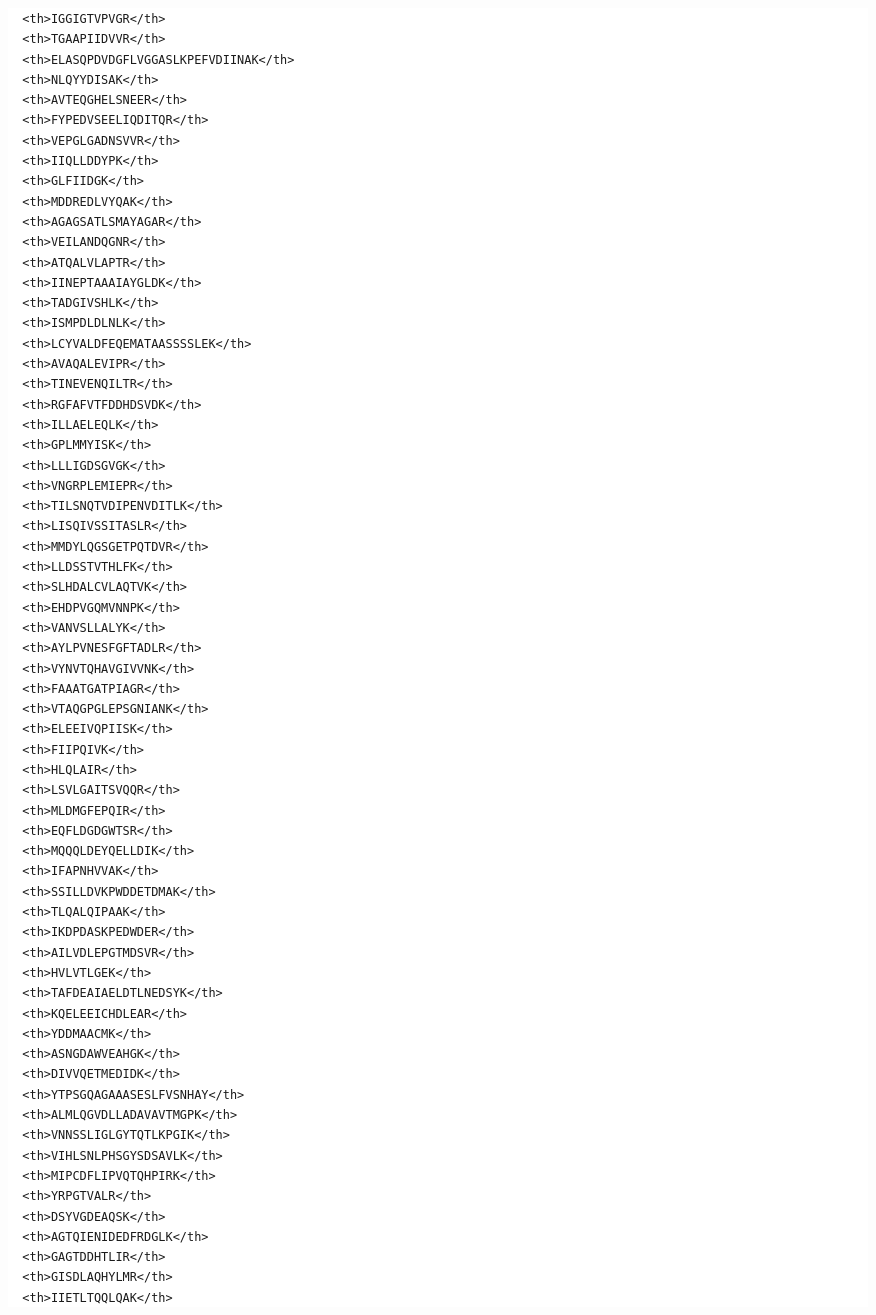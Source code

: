       <th>IGGIGTVPVGR</th>
      <th>TGAAPIIDVVR</th>
      <th>ELASQPDVDGFLVGGASLKPEFVDIINAK</th>
      <th>NLQYYDISAK</th>
      <th>AVTEQGHELSNEER</th>
      <th>FYPEDVSEELIQDITQR</th>
      <th>VEPGLGADNSVVR</th>
      <th>IIQLLDDYPK</th>
      <th>GLFIIDGK</th>
      <th>MDDREDLVYQAK</th>
      <th>AGAGSATLSMAYAGAR</th>
      <th>VEILANDQGNR</th>
      <th>ATQALVLAPTR</th>
      <th>IINEPTAAAIAYGLDK</th>
      <th>TADGIVSHLK</th>
      <th>ISMPDLDLNLK</th>
      <th>LCYVALDFEQEMATAASSSSLEK</th>
      <th>AVAQALEVIPR</th>
      <th>TINEVENQILTR</th>
      <th>RGFAFVTFDDHDSVDK</th>
      <th>ILLAELEQLK</th>
      <th>GPLMMYISK</th>
      <th>LLLIGDSGVGK</th>
      <th>VNGRPLEMIEPR</th>
      <th>TILSNQTVDIPENVDITLK</th>
      <th>LISQIVSSITASLR</th>
      <th>MMDYLQGSGETPQTDVR</th>
      <th>LLDSSTVTHLFK</th>
      <th>SLHDALCVLAQTVK</th>
      <th>EHDPVGQMVNNPK</th>
      <th>VANVSLLALYK</th>
      <th>AYLPVNESFGFTADLR</th>
      <th>VYNVTQHAVGIVVNK</th>
      <th>FAAATGATPIAGR</th>
      <th>VTAQGPGLEPSGNIANK</th>
      <th>ELEEIVQPIISK</th>
      <th>FIIPQIVK</th>
      <th>HLQLAIR</th>
      <th>LSVLGAITSVQQR</th>
      <th>MLDMGFEPQIR</th>
      <th>EQFLDGDGWTSR</th>
      <th>MQQQLDEYQELLDIK</th>
      <th>IFAPNHVVAK</th>
      <th>SSILLDVKPWDDETDMAK</th>
      <th>TLQALQIPAAK</th>
      <th>IKDPDASKPEDWDER</th>
      <th>AILVDLEPGTMDSVR</th>
      <th>HVLVTLGEK</th>
      <th>TAFDEAIAELDTLNEDSYK</th>
      <th>KQELEEICHDLEAR</th>
      <th>YDDMAACMK</th>
      <th>ASNGDAWVEAHGK</th>
      <th>DIVVQETMEDIDK</th>
      <th>YTPSGQAGAAASESLFVSNHAY</th>
      <th>ALMLQGVDLLADAVAVTMGPK</th>
      <th>VNNSSLIGLGYTQTLKPGIK</th>
      <th>VIHLSNLPHSGYSDSAVLK</th>
      <th>MIPCDFLIPVQTQHPIRK</th>
      <th>YRPGTVALR</th>
      <th>DSYVGDEAQSK</th>
      <th>AGTQIENIDEDFRDGLK</th>
      <th>GAGTDDHTLIR</th>
      <th>GISDLAQHYLMR</th>
      <th>IIETLTQQLQAK</th>
